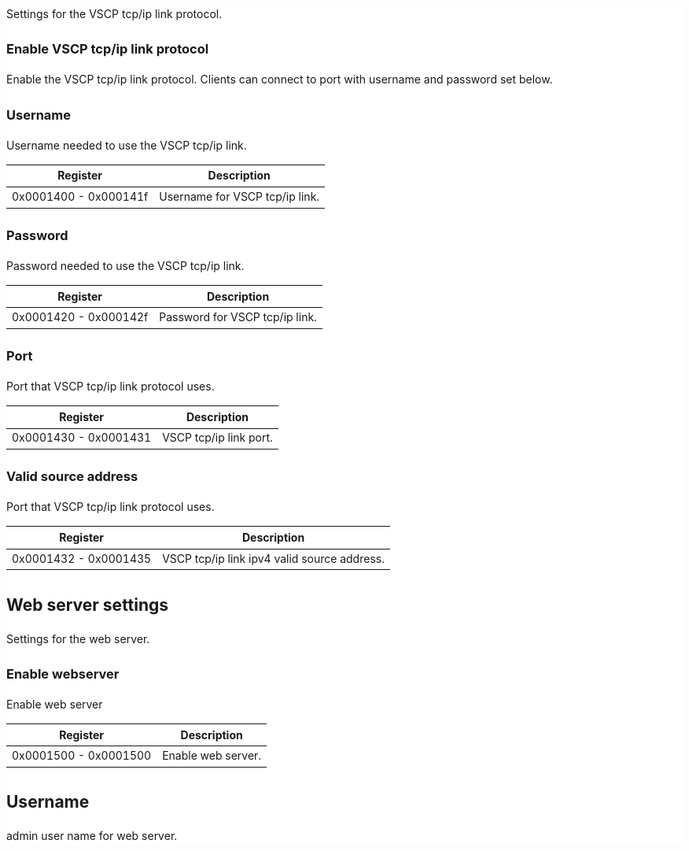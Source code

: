 Settings for the VSCP tcp/ip link protocol. 

### Enable VSCP tcp/ip link protocol 
Enable the VSCP tcp/ip link protocol. Clients can connect to port with username and password set below.

### Username
Username needed to use the VSCP tcp/ip link.

| Register | Description |
| -------- | ----------- |
| 0x0001400 - 0x000141f | Username for VSCP tcp/ip link. |

### Password
Password needed to use the VSCP tcp/ip link.

| Register | Description |
| -------- | ----------- |
| 0x0001420 - 0x000142f | Password for VSCP tcp/ip link. |

### Port
Port that VSCP tcp/ip link protocol uses.

| Register | Description |
| -------- | ----------- |
| 0x0001430 - 0x0001431 | VSCP tcp/ip link port. |

### Valid source address
Port that VSCP tcp/ip link protocol uses.

| Register | Description |
| -------- | ----------- |
| 0x0001432 - 0x0001435 | VSCP tcp/ip link ipv4 valid source address. |

## Web server settings

Settings for the web server.

### Enable webserver

Enable web server

| Register | Description |
| -------- | ----------- |
| 0x0001500 - 0x0001500 | Enable web server. |

## Username
admin user name for web server.
